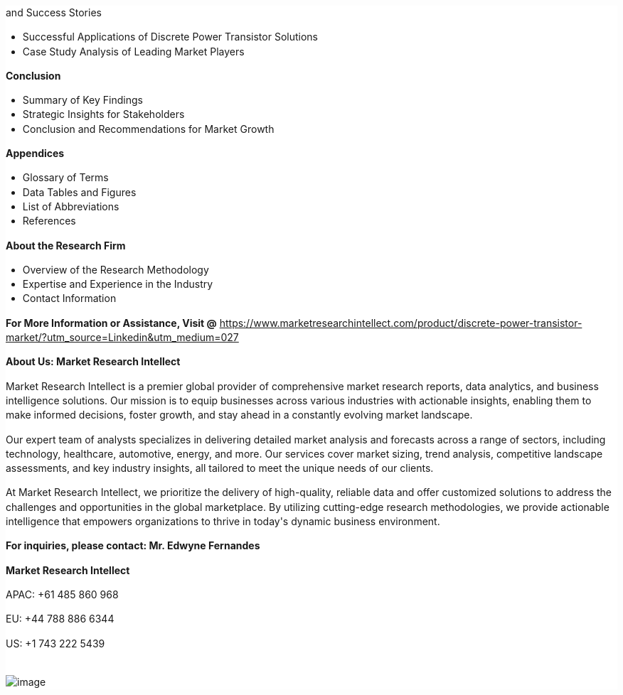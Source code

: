 and Success Stories</strong></p><ul><li>Successful Applications of Discrete Power Transistor Solutions</li><li>Case Study Analysis of Leading Market Players</li></ul><p><strong>Conclusion</strong></p><ul><li>Summary of Key Findings</li><li>Strategic Insights for Stakeholders</li><li>Conclusion and Recommendations for Market Growth</li></ul><p><strong>Appendices</strong></p><ul><li>Glossary of Terms</li><li>Data Tables and Figures</li><li>List of Abbreviations</li><li>References</li></ul><p><strong>About the Research Firm</strong></p><ul><li>Overview of the Research Methodology</li><li>Expertise and Experience in the Industry</li><li>Contact Information</li></ul></div><div class="article-main__content" data-test-id="publishing-text-block"><p><span class="font-[700]"><strong>For More Information or Assistance, Visit @</strong>&nbsp;<a href="https://www.marketresearchintellect.com/product/discrete-power-transistor-market/?utm_source=Linkedin&utm_medium=027">https://www.marketresearchintellect.com/product/discrete-power-transistor-market/?utm_source=Linkedin&utm_medium=027</a></span></p><p><strong>About Us: Market Research Intellect</strong></p><p>Market Research Intellect is a premier global provider of comprehensive market research reports, data analytics, and business intelligence solutions. Our mission is to equip businesses across various industries with actionable insights, enabling them to make informed decisions, foster growth, and stay ahead in a constantly evolving market landscape.</p><p>Our expert team of analysts specializes in delivering detailed market analysis and forecasts across a range of sectors, including technology, healthcare, automotive, energy, and more. Our services cover market sizing, trend analysis, competitive landscape assessments, and key industry insights, all tailored to meet the unique needs of our clients.</p><p>At Market Research Intellect, we prioritize the delivery of high-quality, reliable data and offer customized solutions to address the challenges and opportunities in the global marketplace. By utilizing cutting-edge research methodologies, we provide actionable intelligence that empowers organizations to thrive in today's dynamic business environment.</p><p><strong>For inquiries, please contact: Mr. Edwyne Fernandes</strong></p><p><strong>Market Research Intellect</strong></p><p>APAC: +61 485 860 968</p><p>EU: +44 788 886 6344</p><p>US: +1 743 222 5439</p></div><div class="article-main__content" data-test-id="publishing-text-block">&nbsp;</div>
![image](https://github.com/user-attachments/assets/abb670ea-4f99-4573-8400-2cd508a08c4b)
